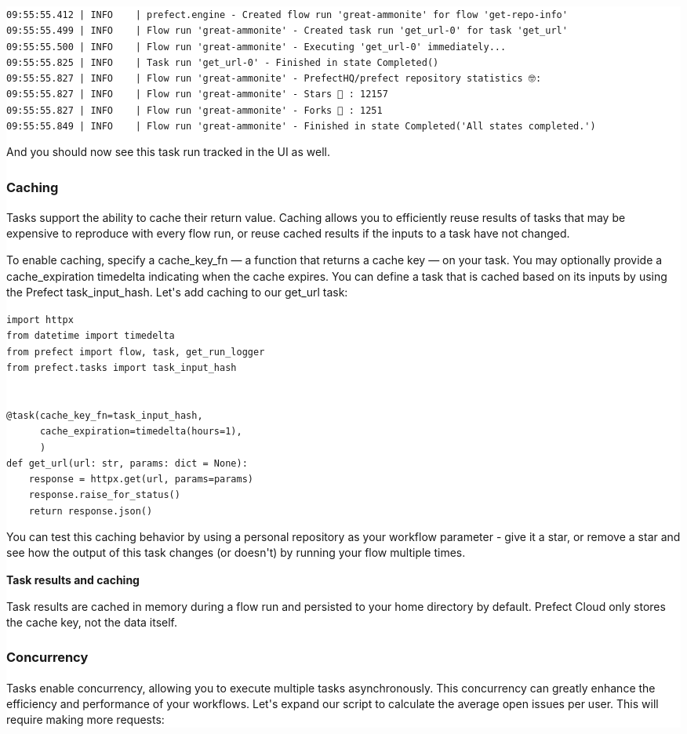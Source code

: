 ```
09:55:55.412 | INFO    | prefect.engine - Created flow run 'great-ammonite' for flow 'get-repo-info'
09:55:55.499 | INFO    | Flow run 'great-ammonite' - Created task run 'get_url-0' for task 'get_url'
09:55:55.500 | INFO    | Flow run 'great-ammonite' - Executing 'get_url-0' immediately...
09:55:55.825 | INFO    | Task run 'get_url-0' - Finished in state Completed()
09:55:55.827 | INFO    | Flow run 'great-ammonite' - PrefectHQ/prefect repository statistics 🤓:
09:55:55.827 | INFO    | Flow run 'great-ammonite' - Stars 🌠 : 12157
09:55:55.827 | INFO    | Flow run 'great-ammonite' - Forks 🍴 : 1251
09:55:55.849 | INFO    | Flow run 'great-ammonite' - Finished in state Completed('All states completed.')
```

And you should now see this task run tracked in the UI as well.

### Caching

Tasks support the ability to cache their return value. Caching allows you to efficiently reuse results of tasks that may be expensive to reproduce with every flow run, or reuse cached results if the inputs to a task have not changed.

To enable caching, specify a cache_key_fn — a function that returns a cache key — on your task. You may optionally provide a cache_expiration timedelta indicating when the cache expires. You can define a task that is cached based on its inputs by using the Prefect task_input_hash. Let's add caching to our get_url task:

```
import httpx
from datetime import timedelta
from prefect import flow, task, get_run_logger
from prefect.tasks import task_input_hash


@task(cache_key_fn=task_input_hash, 
      cache_expiration=timedelta(hours=1),
      )
def get_url(url: str, params: dict = None):
    response = httpx.get(url, params=params)
    response.raise_for_status()
    return response.json()
```

You can test this caching behavior by using a personal repository as your workflow parameter - give it a star, or remove a star and see how the output of this task changes (or doesn't) by running your flow multiple times.

**Task results and caching**

Task results are cached in memory during a flow run and persisted to your home directory by default. Prefect Cloud only stores the cache key, not the data itself.

### Concurrency
Tasks enable concurrency, allowing you to execute multiple tasks asynchronously. This concurrency can greatly enhance the efficiency and performance of your workflows. Let's expand our script to calculate the average open issues per user. This will require making more requests:
